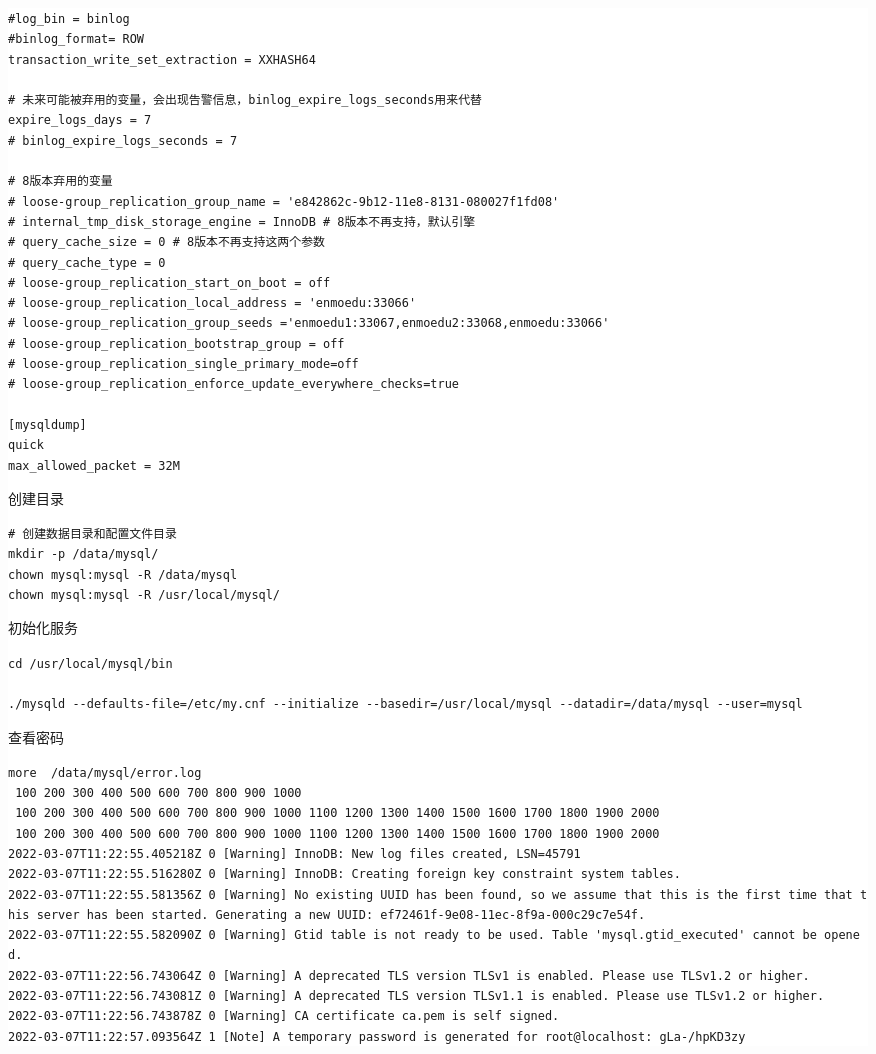 ```
#log_bin = binlog
#binlog_format= ROW
transaction_write_set_extraction = XXHASH64

# 未来可能被弃用的变量，会出现告警信息，binlog_expire_logs_seconds用来代替
expire_logs_days = 7
# binlog_expire_logs_seconds = 7

# 8版本弃用的变量
# loose-group_replication_group_name = 'e842862c-9b12-11e8-8131-080027f1fd08'
# internal_tmp_disk_storage_engine = InnoDB # 8版本不再支持，默认引擎
# query_cache_size = 0 # 8版本不再支持这两个参数
# query_cache_type = 0
# loose-group_replication_start_on_boot = off
# loose-group_replication_local_address = 'enmoedu:33066'
# loose-group_replication_group_seeds ='enmoedu1:33067,enmoedu2:33068,enmoedu:33066'
# loose-group_replication_bootstrap_group = off
# loose-group_replication_single_primary_mode=off
# loose-group_replication_enforce_update_everywhere_checks=true

[mysqldump]
quick
max_allowed_packet = 32M
```

创建目录

```
# 创建数据目录和配置文件目录
mkdir -p /data/mysql/
chown mysql:mysql -R /data/mysql
chown mysql:mysql -R /usr/local/mysql/
```

初始化服务

```
cd /usr/local/mysql/bin

./mysqld --defaults-file=/etc/my.cnf --initialize --basedir=/usr/local/mysql --datadir=/data/mysql --user=mysql
```

查看密码

```
more  /data/mysql/error.log 
 100 200 300 400 500 600 700 800 900 1000
 100 200 300 400 500 600 700 800 900 1000 1100 1200 1300 1400 1500 1600 1700 1800 1900 2000
 100 200 300 400 500 600 700 800 900 1000 1100 1200 1300 1400 1500 1600 1700 1800 1900 2000
2022-03-07T11:22:55.405218Z 0 [Warning] InnoDB: New log files created, LSN=45791
2022-03-07T11:22:55.516280Z 0 [Warning] InnoDB: Creating foreign key constraint system tables.
2022-03-07T11:22:55.581356Z 0 [Warning] No existing UUID has been found, so we assume that this is the first time that this server has been started. Generating a new UUID: ef72461f-9e08-11ec-8f9a-000c29c7e54f.
2022-03-07T11:22:55.582090Z 0 [Warning] Gtid table is not ready to be used. Table 'mysql.gtid_executed' cannot be opened.
2022-03-07T11:22:56.743064Z 0 [Warning] A deprecated TLS version TLSv1 is enabled. Please use TLSv1.2 or higher.
2022-03-07T11:22:56.743081Z 0 [Warning] A deprecated TLS version TLSv1.1 is enabled. Please use TLSv1.2 or higher.
2022-03-07T11:22:56.743878Z 0 [Warning] CA certificate ca.pem is self signed.
2022-03-07T11:22:57.093564Z 1 [Note] A temporary password is generated for root@localhost: gLa-/hpKD3zy
```
